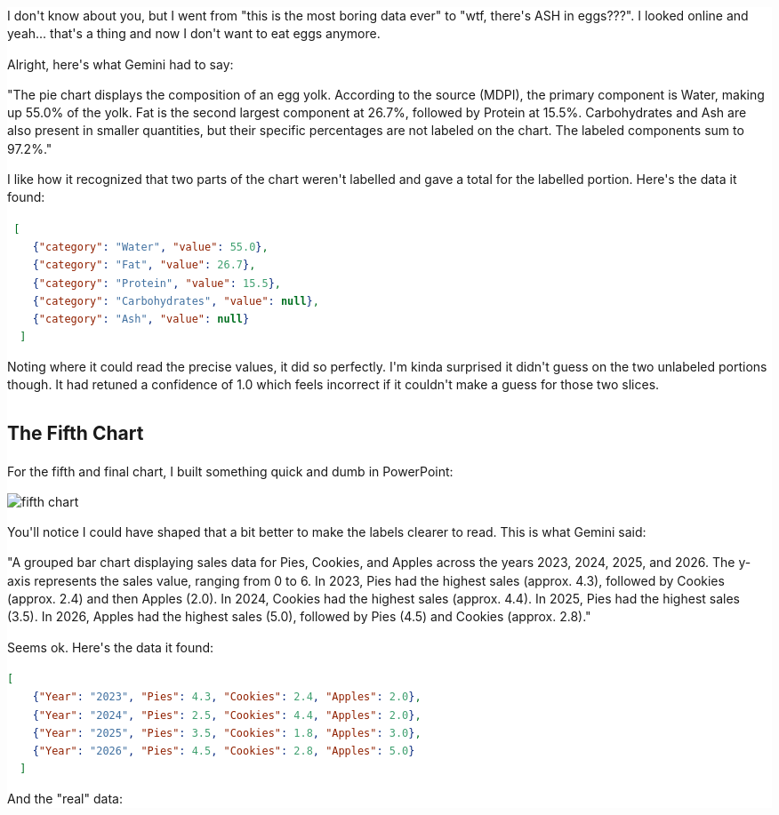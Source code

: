 I don't know about you, but I went from "this is the most boring data ever" to "wtf, there's ASH in eggs???". I looked online and yeah... that's a thing and now I don't want to eat eggs anymore. 

Alright, here's what Gemini had to say:

"The pie chart displays the composition of an egg yolk. According to the source (MDPI), the primary component is Water, making up 55.0% of the yolk. Fat is the second largest component at 26.7%, followed by Protein at 15.5%. Carbohydrates and Ash are also present in smaller quantities, but their specific percentages are not labeled on the chart. The labeled components sum to 97.2%."

I like how it recognized that two parts of the chart weren't labelled and gave a total for the labelled portion.  Here's the data it found:

```json
 [
    {"category": "Water", "value": 55.0},
    {"category": "Fat", "value": 26.7},
    {"category": "Protein", "value": 15.5},
    {"category": "Carbohydrates", "value": null},
    {"category": "Ash", "value": null}
  ]
```

Noting where it could read the precise values, it did so perfectly. I'm kinda surprised it didn't guess on the two unlabeled portions though. It had retuned a confidence of 1.0 which feels incorrect if it couldn't make a guess for those two slices. 

## The Fifth Chart

For the fifth and final chart, I built something quick and dumb in PowerPoint:

<p>
<img src="https://static.raymondcamden.com/images/2025/05/chart5.jpg" alt="fifth chart" class="imgborder imgcenter" loading="lazy">
</p>

You'll notice I could have shaped that a bit better to make the labels clearer to read. This is what Gemini said:

"A grouped bar chart displaying sales data for Pies, Cookies, and Apples across the years 2023, 2024, 2025, and 2026. The y-axis represents the sales value, ranging from 0 to 6. In 2023, Pies had the highest sales (approx. 4.3), followed by Cookies (approx. 2.4) and then Apples (2.0). In 2024, Cookies had the highest sales (approx. 4.4). In 2025, Pies had the highest sales (3.5). In 2026, Apples had the highest sales (5.0), followed by Pies (4.5) and Cookies (approx. 2.8)."

Seems ok. Here's the data it found:

```json
[
    {"Year": "2023", "Pies": 4.3, "Cookies": 2.4, "Apples": 2.0},
    {"Year": "2024", "Pies": 2.5, "Cookies": 4.4, "Apples": 2.0},
    {"Year": "2025", "Pies": 3.5, "Cookies": 1.8, "Apples": 3.0},
    {"Year": "2026", "Pies": 4.5, "Cookies": 2.8, "Apples": 5.0}
  ]
```

And the "real" data:
